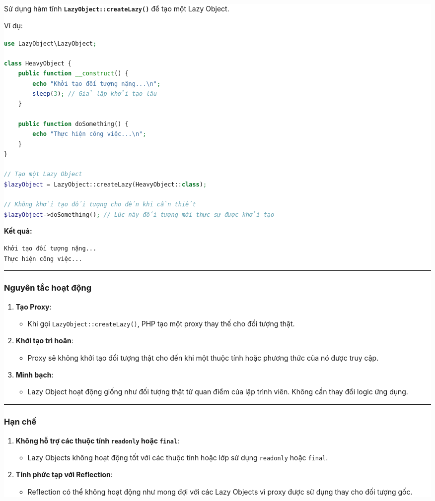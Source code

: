 Sử dụng hàm tĩnh **`LazyObject::createLazy()`** để tạo một Lazy Object.

Ví dụ:

```php
use LazyObject\LazyObject;

class HeavyObject {
    public function __construct() {
        echo "Khởi tạo đối tượng nặng...\n";
        sleep(3); // Giả lập khởi tạo lâu
    }

    public function doSomething() {
        echo "Thực hiện công việc...\n";
    }
}

// Tạo một Lazy Object
$lazyObject = LazyObject::createLazy(HeavyObject::class);

// Không khởi tạo đối tượng cho đến khi cần thiết
$lazyObject->doSomething(); // Lúc này đối tượng mới thực sự được khởi tạo
```

**Kết quả:**

```text
Khởi tạo đối tượng nặng...
Thực hiện công việc...
```

---

### **Nguyên tắc hoạt động**

1. **Tạo Proxy**:
   - Khi gọi `LazyObject::createLazy()`, PHP tạo một proxy thay thế cho đối tượng thật.

2. **Khởi tạo trì hoãn**:
   - Proxy sẽ không khởi tạo đối tượng thật cho đến khi một thuộc tính hoặc phương thức của nó được truy cập.

3. **Minh bạch**:
   - Lazy Object hoạt động giống như đối tượng thật từ quan điểm của lập trình viên. Không cần thay đổi logic ứng dụng.

---

### **Hạn chế**

1. **Không hỗ trợ các thuộc tính `readonly` hoặc `final`**:
   - Lazy Objects không hoạt động tốt với các thuộc tính hoặc lớp sử dụng `readonly` hoặc `final`.

2. **Tính phức tạp với Reflection**:
   - Reflection có thể không hoạt động như mong đợi với các Lazy Objects vì proxy được sử dụng thay cho đối tượng gốc.
